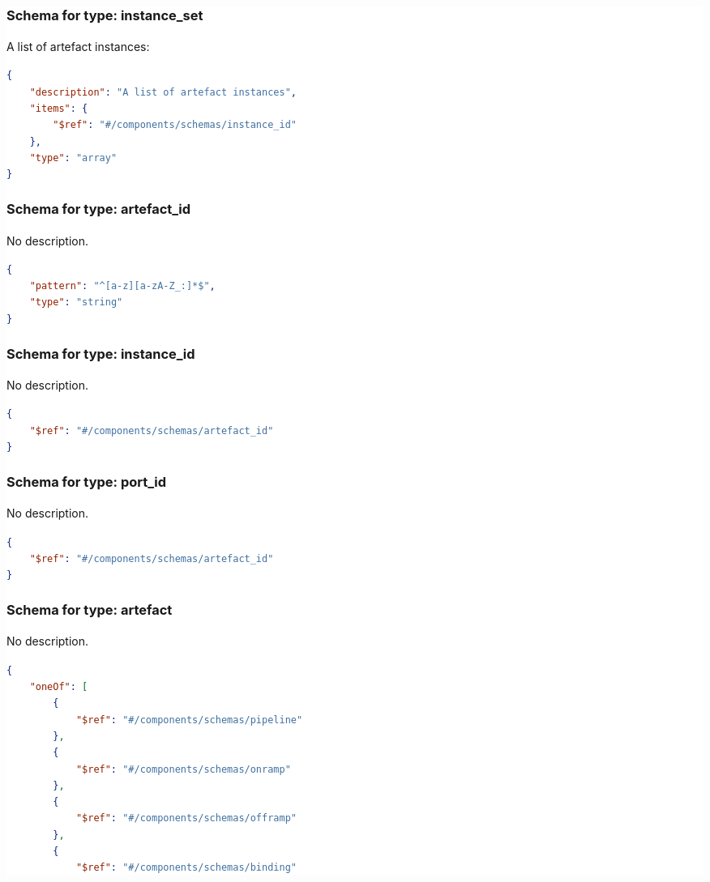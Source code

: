 ### Schema for type: __instance_set__
<a name="schema-instance_set"></a>

A list of artefact instances:

```json
{
    "description": "A list of artefact instances",
    "items": {
        "$ref": "#/components/schemas/instance_id"
    },
    "type": "array"
}
```

### Schema for type: __artefact_id__
<a name="schema-artefact_id"></a>

No description.

```json
{
    "pattern": "^[a-z][a-zA-Z_:]*$",
    "type": "string"
}
```

### Schema for type: __instance_id__
<a name="schema-instance_id"></a>

No description.

```json
{
    "$ref": "#/components/schemas/artefact_id"
}
```

### Schema for type: __port_id__
<a name="schema-port_id"></a>

No description.

```json
{
    "$ref": "#/components/schemas/artefact_id"
}
```

### Schema for type: __artefact__
<a name="schema-artefact"></a>

No description.

```json
{
    "oneOf": [
        {
            "$ref": "#/components/schemas/pipeline"
        },
        {
            "$ref": "#/components/schemas/onramp"
        },
        {
            "$ref": "#/components/schemas/offramp"
        },
        {
            "$ref": "#/components/schemas/binding"
```